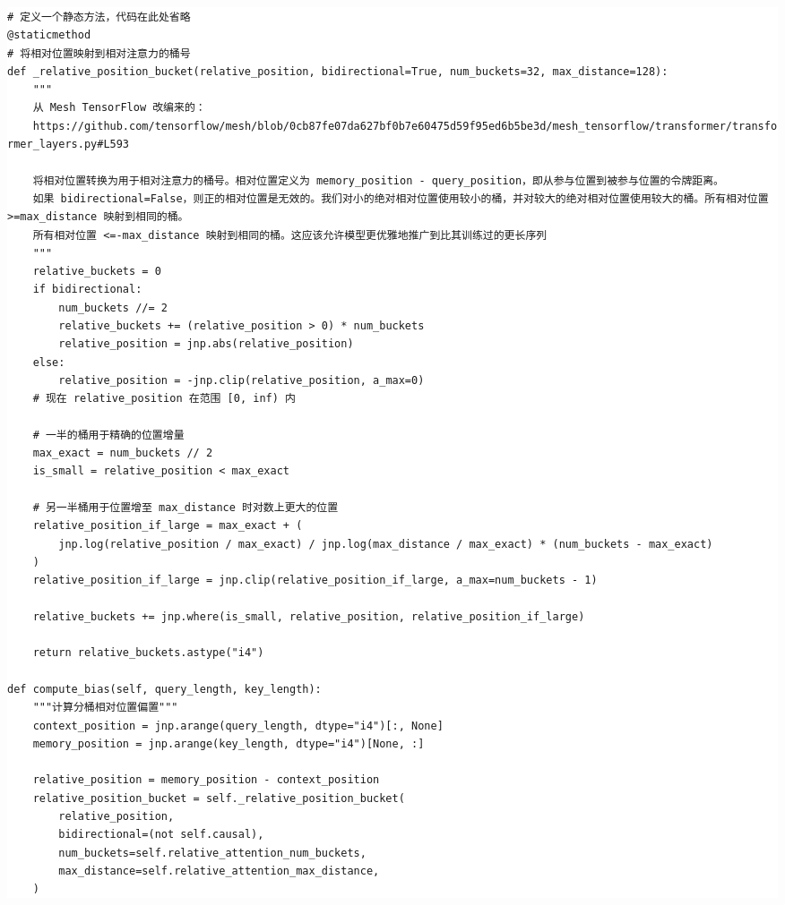     # 定义一个静态方法，代码在此处省略
    @staticmethod
    # 将相对位置映射到相对注意力的桶号
    def _relative_position_bucket(relative_position, bidirectional=True, num_buckets=32, max_distance=128):
        """
        从 Mesh TensorFlow 改编来的：
        https://github.com/tensorflow/mesh/blob/0cb87fe07da627bf0b7e60475d59f95ed6b5be3d/mesh_tensorflow/transformer/transformer_layers.py#L593

        将相对位置转换为用于相对注意力的桶号。相对位置定义为 memory_position - query_position，即从参与位置到被参与位置的令牌距离。
        如果 bidirectional=False，则正的相对位置是无效的。我们对小的绝对相对位置使用较小的桶，并对较大的绝对相对位置使用较大的桶。所有相对位置 >=max_distance 映射到相同的桶。
        所有相对位置 <=-max_distance 映射到相同的桶。这应该允许模型更优雅地推广到比其训练过的更长序列
        """
        relative_buckets = 0
        if bidirectional:
            num_buckets //= 2
            relative_buckets += (relative_position > 0) * num_buckets
            relative_position = jnp.abs(relative_position)
        else:
            relative_position = -jnp.clip(relative_position, a_max=0)
        # 现在 relative_position 在范围 [0, inf) 内

        # 一半的桶用于精确的位置增量
        max_exact = num_buckets // 2
        is_small = relative_position < max_exact

        # 另一半桶用于位置增至 max_distance 时对数上更大的位置
        relative_position_if_large = max_exact + (
            jnp.log(relative_position / max_exact) / jnp.log(max_distance / max_exact) * (num_buckets - max_exact)
        )
        relative_position_if_large = jnp.clip(relative_position_if_large, a_max=num_buckets - 1)

        relative_buckets += jnp.where(is_small, relative_position, relative_position_if_large)

        return relative_buckets.astype("i4")

    def compute_bias(self, query_length, key_length):
        """计算分桶相对位置偏置"""
        context_position = jnp.arange(query_length, dtype="i4")[:, None]
        memory_position = jnp.arange(key_length, dtype="i4")[None, :]

        relative_position = memory_position - context_position
        relative_position_bucket = self._relative_position_bucket(
            relative_position,
            bidirectional=(not self.causal),
            num_buckets=self.relative_attention_num_buckets,
            max_distance=self.relative_attention_max_distance,
        )
